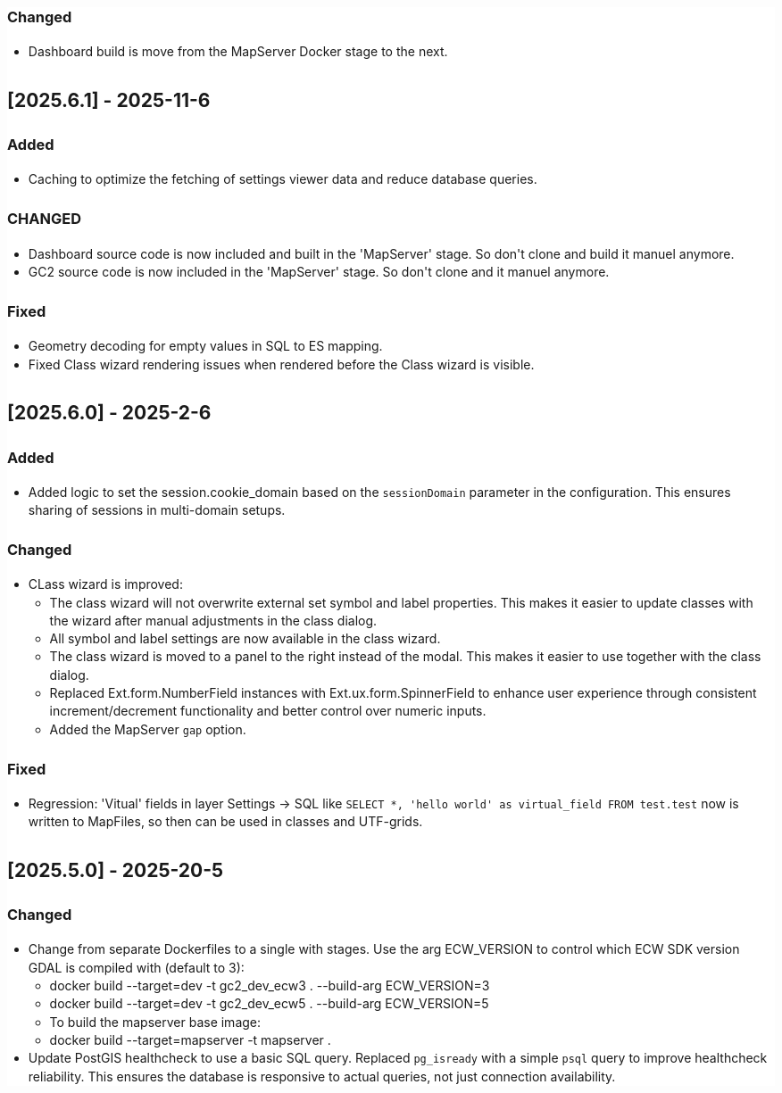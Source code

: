 ### Changed
- Dashboard build is move from the MapServer Docker stage to the next.
 
## [2025.6.1] - 2025-11-6
### Added
- Caching to optimize the fetching of settings viewer data and reduce database queries.

### CHANGED
- Dashboard source code is now included and built in the 'MapServer' stage. So don't clone and build it manuel anymore.
- GC2 source code is now included in the 'MapServer' stage. So don't clone and it manuel anymore.

### Fixed
- Geometry decoding for empty values in SQL to ES mapping.
- Fixed Class wizard rendering issues when rendered before the Class wizard is visible. 

## [2025.6.0] - 2025-2-6
### Added
- Added logic to set the session.cookie_domain based on the `sessionDomain` parameter in the configuration. This ensures sharing of sessions in multi-domain setups.

### Changed
- CLass wizard is improved:
  - The class wizard will not overwrite external set symbol and label properties. This makes it easier to update classes with the wizard after manual adjustments in the class dialog.
  - All symbol and label settings are now available in the class wizard.
  - The class wizard is moved to a panel to the right instead of the modal. This makes it easier to use together with the class dialog. 
  - Replaced Ext.form.NumberField instances with Ext.ux.form.SpinnerField to enhance user experience through consistent increment/decrement functionality and better control over numeric inputs.
  - Added the MapServer `gap` option.
 
### Fixed
- Regression: 'Vitual' fields in layer Settings → SQL like `SELECT *, 'hello world' as virtual_field FROM test.test` now is written to MapFiles, so then can be used in classes and UTF-grids.

## [2025.5.0] - 2025-20-5
### Changed
- Change from separate Dockerfiles to a single with stages. Use the arg ECW_VERSION to control which ECW SDK version GDAL is compiled with (default to 3):
  - docker build --target=dev -t gc2_dev_ecw3 . --build-arg ECW_VERSION=3
  - docker build --target=dev -t gc2_dev_ecw5 . --build-arg ECW_VERSION=5
  - To build the mapserver base image:
  - docker build --target=mapserver -t mapserver .
- Update PostGIS healthcheck to use a basic SQL query. Replaced `pg_isready` with a simple `psql` query to improve healthcheck reliability. This ensures the database is responsive to actual queries, not just connection availability.
